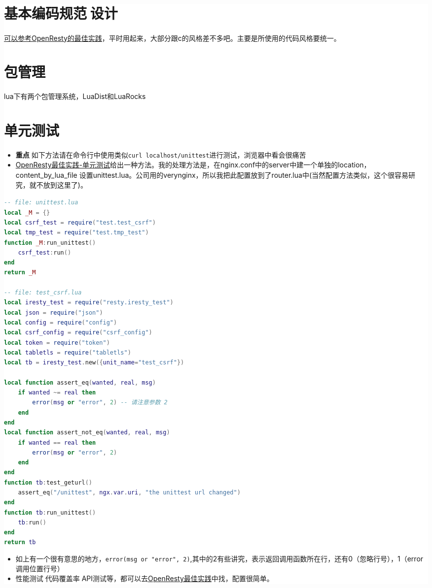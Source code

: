# 基本编码规范 设计
[可以参考OpenResty的最佳实践](https://moonbingbing.gitbooks.io/openresty-best-practices/web/code_style.html)，平时用起来，大部分跟c的风格差不多吧。主要是所使用的代码风格要统一。

# 包管理
lua下有两个包管理系统，LuaDist和LuaRocks

# 单元测试
* **重点** 如下方法请在命令行中使用类似`curl localhost/unittest`进行测试，浏览器中看会很痛苦
* [OpenResty最佳实践-单元测试](https://moonbingbing.gitbooks.io/openresty-best-practices/test/unittest.html)给出一种方法。我的处理方法是，在nginx.conf中的server中建一个单独的location，content_by_lua_file 设置unittest.lua。公司用的verynginx，所以我把此配置放到了router.lua中(当然配置方法类似，这个很容易研究，就不放到这里了)。

```lua
-- file: unittest.lua
local _M = {}
local csrf_test = require("test.test_csrf")
local tmp_test = require("test.tmp_test")
function _M:run_unittest()
    csrf_test:run()
end
return _M

-- file: test_csrf.lua
local iresty_test = require("resty.iresty_test")
local json = require("json")
local config = require("config")
local csrf_config = require("csrf_config")
local token = require("token")
local tabletls = require("tabletls")
local tb = iresty_test.new({unit_name="test_csrf"})

local function assert_eq(wanted, real, msg)
    if wanted ~= real then
        error(msg or "error", 2) -- 请注意参数 2
    end
end
local function assert_not_eq(wanted, real, msg)
    if wanted == real then
        error(msg or "error", 2)
    end
end
function tb:test_geturl()
	assert_eq("/unittest", ngx.var.uri, "the unittest url changed")
end
function tb:run_unittest()
    tb:run()
end
return tb
```
* 如上有一个很有意思的地方，`error(msg or "error", 2)`,其中的2有些讲究，表示返回调用函数所在行，还有0（忽略行号），1（error调用位置行号）
* 性能测试 代码覆盖率 API测试等，都可以去[OpenResty最佳实践](https://moonbingbing.gitbooks.io/openresty-best-practices/)中找，配置很简单。
